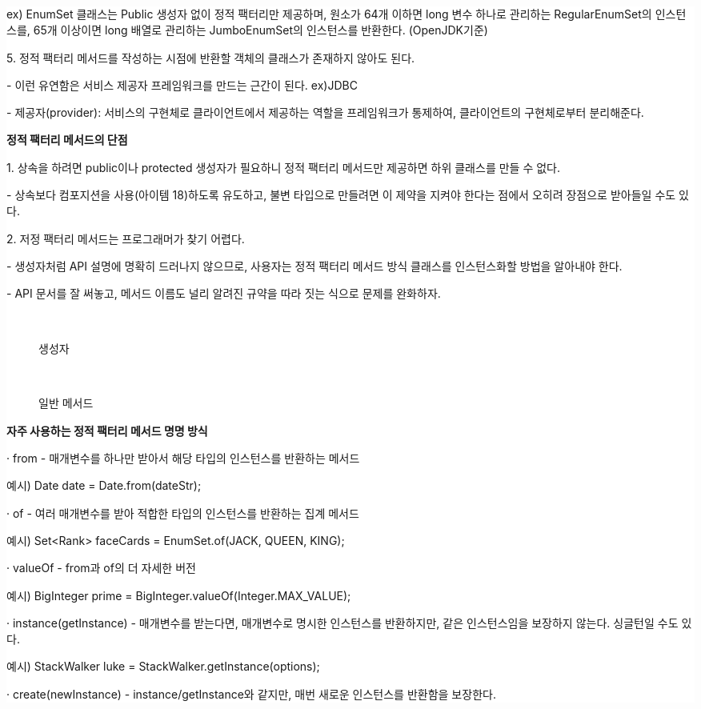 ex) EnumSet 클래스는 Public 생성자 없이 정적 팩터리만 제공하며, 원소가 64개 이하면 long 변수 하나로 관리하는 RegularEnumSet의 인스턴스를, 65개 이상이면 long 배열로 관리하는 JumboEnumSet의 인스턴스를 반환한다. (OpenJDK기준)

&#x20;

5\. 정적 팩터리 메서드를 작성하는 시점에 반환할 객체의 클래스가 존재하지 않아도 된다.

\- 이런 유연함은 서비스 제공자 프레임워크를 만드는 근간이 된다. ex)JDBC

\- 제공자(provider): 서비스의 구현체로 클라이언트에서 제공하는 역할을 프레임워크가 통제하여, 클라이언트의 구현체로부터 분리해준다.

&#x20;

**정적 팩터리 메서드의 단점**

1\. 상속을 하려면 public이나 protected 생성자가 필요하니 정적 팩터리 메서드만 제공하면 하위 클래스를 만들 수 없다.

\- 상속보다 컴포지션을 사용(아이템 18)하도록 유도하고, 불변 타입으로 만들려면 이 제약을 지켜야 한다는 점에서 오히려 장점으로 받아들일 수도 있다.

&#x20;

2\. 저정 팩터리 메서드는 프로그래머가 찾기 어렵다.

\- 생성자처럼 API 설명에 명확히 드러나지 않으므로, 사용자는 정적 팩터리 메서드 방식 클래스를 인스턴스화할 방법을 알아내야 한다.

\- API 문서를 잘 써놓고, 메서드 이름도 널리 알려진 규약을 따라 짓는 식으로 문제를 완화하자.

<figure><img src="https://blog.kakaocdn.net/dn/eeoLwD/btrrqaXWOun/FZvfC8xgK9y3sQ2WDIEK01/img.png" alt=""><figcaption><p>생성자</p></figcaption></figure>

<figure><img src="https://blog.kakaocdn.net/dn/4KKH5/btrrqbbuZlQ/CPV8zCDG8E2cw8Oft1fnk0/img.png" alt=""><figcaption><p>일반 메서드</p></figcaption></figure>

&#x20;

&#x20;

**자주 사용하는 정적 팩터리 메서드 명명 방식**&#x20;

· from - 매개변수를 하나만 받아서 해당 타입의 인스턴스를 반환하는 메서드

예시) Date date = Date.from(dateStr);

&#x20;

· of - 여러 매개변수를 받아 적합한 타입의 인스턴스를 반환하는 집계 메서드

예시) Set\<Rank> faceCards = EnumSet.of(JACK, QUEEN, KING);

&#x20;

· valueOf - from과 of의 더 자세한 버전

예시) BigInteger prime = BigInteger.valueOf(Integer.MAX\_VALUE);

&#x20;

· instance(getInstance) - 매개변수를 받는다면, 매개변수로 명시한 인스턴스를 반환하지만, 같은 인스턴스임을 보장하지 않는다. 싱글턴일 수도 있다.

예시) StackWalker luke = StackWalker.getInstance(options);

&#x20;

· create(newInstance) - instance/getInstance와 같지만, 매번 새로운 인스턴스를 반환함을 보장한다.

&#x20;
